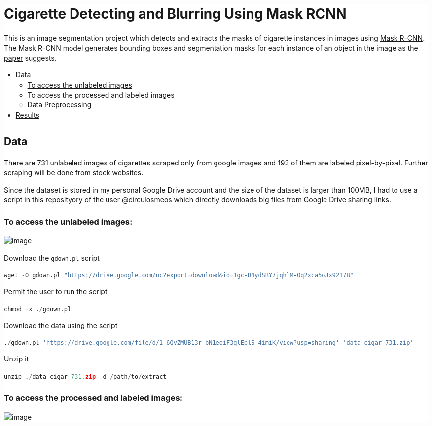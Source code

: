 # Cigarette Detecting and Blurring Using Mask RCNN

This is an image segmentation project which detects and extracts the masks of cigarette instances in images using [Mask R-CNN](https://github.com/matterport/Mask_RCNN). The Mask R-CNN model generates bounding boxes and segmentation masks for each instance of an object in the image as the [paper](https://arxiv.org/abs/1703.06870) suggests. 

- [Data](#data)
  - [To access the unlabeled images](#to-access-the-unlabeled-images)
  - [To access the processed and labeled images](#to-access-the-processed-and-labeled-images)
  - [Data Preprocessing](#data-preprocessing)
- [Results](#results)

## Data
  
There are 731 unlabeled images of cigarettes scraped only from google images and 193 of them are labeled pixel-by-pixel. Further scraping will be done from stock websites.

Since the dataset is stored in my personal Google Drive account and the size of the dataset is larger than 100MB, I had to use a script  in [this reposityory](https://github.com/circulosmeos/gdown.pl) of the user [@circulosmeos](https://github.com/circulosmeos) which directly downloads big files from Google Drive sharing links.
  
### To access the unlabeled images:

<img src="https://user-images.githubusercontent.com/36932448/80632017-4b6a3800-8a5f-11ea-8cf4-56f4f553e89c.png"
     alt="image" 
     width=840; height=600/>

Download the `gdown.pl` script
```python 
wget -O gdown.pl "https://drive.google.com/uc?export=download&id=1gc-D4ydSBY7jqhlM-Oq2xca5oJx9217B"
```

Permit the user to run the script
```python 
chmod +x ./gdown.pl 
```
  
Download the data using the script
```python
./gdown.pl 'https://drive.google.com/file/d/1-6QvZMUB13r-bN1eoiF3qlEplS_4imiK/view?usp=sharing' 'data-cigar-731.zip'
```
  
Unzip it
```python
unzip ./data-cigar-731.zip -d /path/to/extract
```
  
### To access the processed and labeled images:

<img src="https://user-images.githubusercontent.com/36932448/80632126-70f74180-8a5f-11ea-8346-36b9aaae7c9a.png"
     alt="image" 
     width=840; height=600/>
   